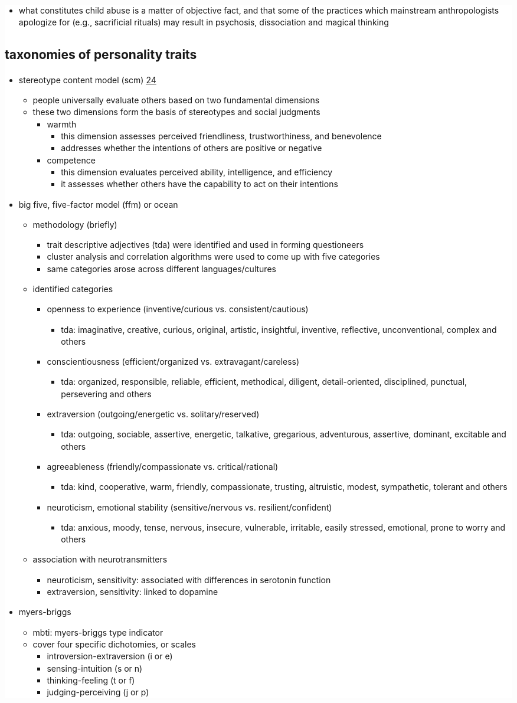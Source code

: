   - what constitutes child abuse is a matter of objective fact, and that some of the practices which mainstream anthropologists apologize for (e.g., sacrificial rituals) may result in psychosis, dissociation and magical thinking


## taxonomies of personality traits

- stereotype content model (scm) [24]
  - people universally evaluate others based on two fundamental dimensions
  - these two dimensions form the basis of stereotypes and social judgments
    - warmth
      - this dimension assesses perceived friendliness, trustworthiness, and benevolence
      - addresses whether the intentions of others are positive or negative
    - competence
      - this dimension evaluates perceived ability, intelligence, and efficiency
      - it assesses whether others have the capability to act on their intentions


- big five, five-factor model (ffm) or ocean
  - methodology (briefly)
    - trait descriptive adjectives (tda) were identified and used in forming questioneers
    - cluster analysis and correlation algorithms were used to come up with five categories
    - same categories arose across different languages/cultures

  - identified categories
    - openness to experience (inventive/curious vs. consistent/cautious)
      - tda: imaginative, creative, curious, original, artistic, insightful, inventive, reflective, unconventional, complex and others

    - conscientiousness (efficient/organized vs. extravagant/careless)
      - tda: organized, responsible, reliable, efficient, methodical, diligent, detail-oriented, disciplined, punctual, persevering and others
    
    - extraversion (outgoing/energetic vs. solitary/reserved)
      - tda: outgoing, sociable, assertive, energetic, talkative, gregarious, adventurous, assertive, dominant, excitable and others

    - agreeableness (friendly/compassionate vs. critical/rational)
      - tda: kind, cooperative, warm, friendly, compassionate, trusting, altruistic, modest, sympathetic, tolerant and others

    - neuroticism, emotional stability (sensitive/nervous vs. resilient/confident)
      - tda: anxious, moody, tense, nervous, insecure, vulnerable, irritable, easily stressed, emotional, prone to worry and others

  - association with neurotransmitters
    - neuroticism, sensitivity: associated with differences in serotonin function
    - extraversion, sensitivity: linked to dopamine

  
- myers-briggs
  - mbti: myers-briggs type indicator
  - cover four specific dichotomies, or scales
    - introversion-extraversion (i or e)
    - sensing-intuition         (s or n)
    - thinking-feeling          (t or f)
    - judging-perceiving        (j or p)


[//]: # (references)
[1]: https://www.youtube.com/channel/UCAm2Q5XaKAkHSK-SZStujVg 'stephanie lyn coaching youtube' 
[2]: https://www.youtube.com/watch?v=UAsSWYpNy6s&t=2203s 'постнаука'
[3]: https://ru.wikipedia.org/wiki/Выгода_от_болезни
[4]: https://en.wikipedia.org/wiki/Primary_and_secondary_gain
[5]: https://en.wikipedia.org/wiki/Psychophysics#Method_of_limits
[6]: https://manuel-brenner.medium.com/
[7]: https://pharmrev.aspetjournals.org/content/pharmrev/71/3/316.full.pdf
[8]: https://www.youtube.com/watch?v=DMmK8nInkCI&list=PLf8iQozIdvKjrN720elAZrWya4GCVzjpB
[9]: https://ru.wikipedia.org/wiki/Происхождение_языка:_Факты,_исследования,_гипотезы 'Светлана Бурлак «Происхождение языка», 2011'
[10]: https://www.youtube.com/watch?v=kI2hhk77OwA&list=PLf8iQozIdvKjrN720elAZrWya4GCVzjpB&index=3
[11]: https://youtu.be/Vx--JL4InJ4?t=687
[12]: https://youtu.be/u91ctugBCsg?t=18
[13]: https://www.youtube.com/watch?v=kMeehIpxH5k
[14]: https://www.youtube.com/watch?v=o1G4JFuLlO8
[15]: https://drgabormate.com/book/the-myth-of-normal/ 'the myth of normal, page 100'
[16]: https://www.britannica.com/science/repression-psychology
[17]: https://www.youtube.com/watch?v=rD0JM8JPC6Y
[18]: https://en.wikipedia.org/wiki/Attenuation_theory
[19]: https://www.youtube.com/@heidipriebe1
[20]: https://www.youtube.com/watch?v=lzuG82n5ICQ
[21]: https://www.attachmentproject.com/blog/four-attachment-styles/
[22]: https://youtu.be/SjjGiqf96rI?si=OmFAukWDXX9qSlVw&t=1974
[23]: https://youtu.be/MYMYXhR2Ppw?si=AejTEN-EkxaSRQOy&t=2851
[24]: http://www.juliaminson.com/uploads/1/1/3/1/113175333/jeong_minson_gino_chapter.pdf
[25]: https://www.youtube.com/watch?v=G1eHJ9DdoEA
[26]: https://youtu.be/zcRUj8H3rc4?si=y5MGzVR4RUL_iVSx&t=583
[27]: https://sci-hub.se/https://psycnet.apa.org/doi/10.1037/h0047195
